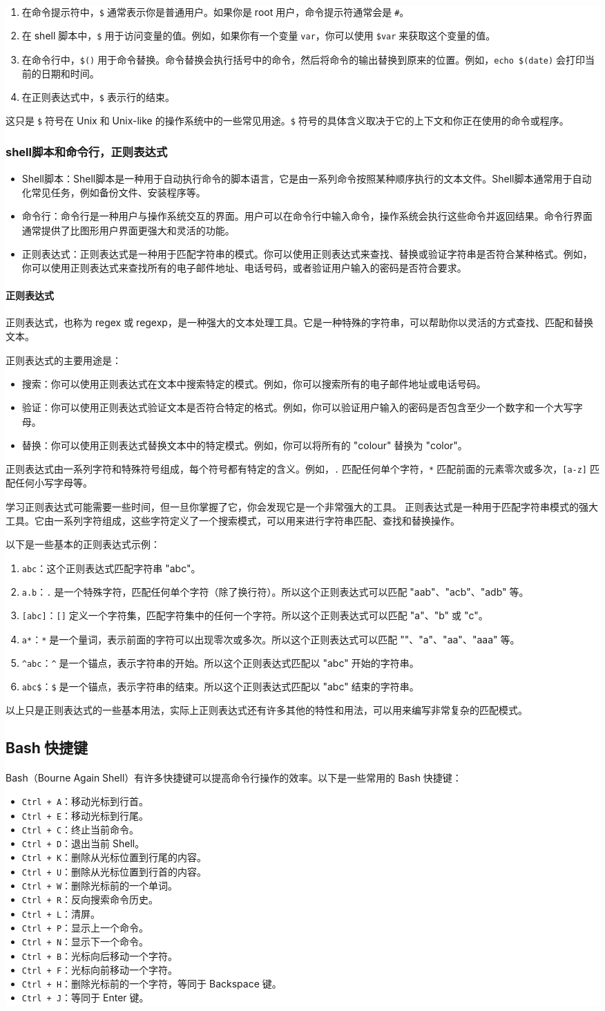 1. 在命令提示符中，`$` 通常表示你是普通用户。如果你是 root 用户，命令提示符通常会是 `#`。

2. 在 shell 脚本中，`$` 用于访问变量的值。例如，如果你有一个变量 `var`，你可以使用 `$var` 来获取这个变量的值。

3. 在命令行中，`$()` 用于命令替换。命令替换会执行括号中的命令，然后将命令的输出替换到原来的位置。例如，`echo $(date)` 会打印当前的日期和时间。

4. 在正则表达式中，`$` 表示行的结束。

这只是 `$` 符号在 Unix 和 Unix-like 的操作系统中的一些常见用途。`$` 符号的具体含义取决于它的上下文和你正在使用的命令或程序。
### shell脚本和命令行，正则表达式
- Shell脚本：Shell脚本是一种用于自动执行命令的脚本语言，它是由一系列命令按照某种顺序执行的文本文件。Shell脚本通常用于自动化常见任务，例如备份文件、安装程序等。

- 命令行：命令行是一种用户与操作系统交互的界面。用户可以在命令行中输入命令，操作系统会执行这些命令并返回结果。命令行界面通常提供了比图形用户界面更强大和灵活的功能。

- 正则表达式：正则表达式是一种用于匹配字符串的模式。你可以使用正则表达式来查找、替换或验证字符串是否符合某种格式。例如，你可以使用正则表达式来查找所有的电子邮件地址、电话号码，或者验证用户输入的密码是否符合要求。
#### 正则表达式
正则表达式，也称为 regex 或 regexp，是一种强大的文本处理工具。它是一种特殊的字符串，可以帮助你以灵活的方式查找、匹配和替换文本。

正则表达式的主要用途是：

- 搜索：你可以使用正则表达式在文本中搜索特定的模式。例如，你可以搜索所有的电子邮件地址或电话号码。

- 验证：你可以使用正则表达式验证文本是否符合特定的格式。例如，你可以验证用户输入的密码是否包含至少一个数字和一个大写字母。

- 替换：你可以使用正则表达式替换文本中的特定模式。例如，你可以将所有的 "colour" 替换为 "color"。

正则表达式由一系列字符和特殊符号组成，每个符号都有特定的含义。例如，`.` 匹配任何单个字符，`*` 匹配前面的元素零次或多次，`[a-z]` 匹配任何小写字母等。

学习正则表达式可能需要一些时间，但一旦你掌握了它，你会发现它是一个非常强大的工具。
正则表达式是一种用于匹配字符串模式的强大工具。它由一系列字符组成，这些字符定义了一个搜索模式，可以用来进行字符串匹配、查找和替换操作。

以下是一些基本的正则表达式示例：

1. `abc`：这个正则表达式匹配字符串 "abc"。

2. `a.b`：`.` 是一个特殊字符，匹配任何单个字符（除了换行符）。所以这个正则表达式可以匹配 "aab"、"acb"、"adb" 等。

3. `[abc]`：`[]` 定义一个字符集，匹配字符集中的任何一个字符。所以这个正则表达式可以匹配 "a"、"b" 或 "c"。

4. `a*`：`*` 是一个量词，表示前面的字符可以出现零次或多次。所以这个正则表达式可以匹配 ""、"a"、"aa"、"aaa" 等。

5. `^abc`：`^` 是一个锚点，表示字符串的开始。所以这个正则表达式匹配以 "abc" 开始的字符串。

6. `abc$`：`$` 是一个锚点，表示字符串的结束。所以这个正则表达式匹配以 "abc" 结束的字符串。

以上只是正则表达式的一些基本用法，实际上正则表达式还有许多其他的特性和用法，可以用来编写非常复杂的匹配模式。
## Bash 快捷键
Bash（Bourne Again Shell）有许多快捷键可以提高命令行操作的效率。以下是一些常用的 Bash 快捷键：

- `Ctrl + A`：移动光标到行首。
- `Ctrl + E`：移动光标到行尾。
- `Ctrl + C`：终止当前命令。
- `Ctrl + D`：退出当前 Shell。
- `Ctrl + K`：删除从光标位置到行尾的内容。
- `Ctrl + U`：删除从光标位置到行首的内容。
- `Ctrl + W`：删除光标前的一个单词。
- `Ctrl + R`：反向搜索命令历史。
- `Ctrl + L`：清屏。
- `Ctrl + P`：显示上一个命令。
- `Ctrl + N`：显示下一个命令。
- `Ctrl + B`：光标向后移动一个字符。
- `Ctrl + F`：光标向前移动一个字符。
- `Ctrl + H`：删除光标前的一个字符，等同于 Backspace 键。
- `Ctrl + J`：等同于 Enter 键。
